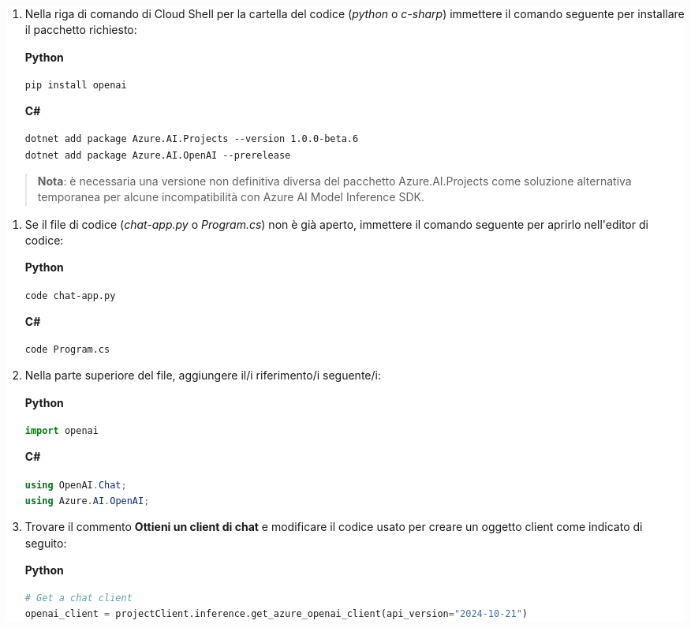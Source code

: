 1. Nella riga di comando di Cloud Shell per la cartella del codice (*python* o *c-sharp*) immettere il comando seguente per installare il pacchetto richiesto:

    **Python**

    ```
   pip install openai
    ```

    **C#**

    ```
   dotnet add package Azure.AI.Projects --version 1.0.0-beta.6
   dotnet add package Azure.AI.OpenAI --prerelease
    ```

> **Nota**: è necessaria una versione non definitiva diversa del pacchetto Azure.AI.Projects come soluzione alternativa temporanea per alcune incompatibilità con Azure AI Model Inference SDK.

1. Se il file di codice (*chat-app.py* o *Program.cs*) non è già aperto, immettere il comando seguente per aprirlo nell'editor di codice:

    **Python**

    ```
   code chat-app.py
    ```

    **C#**

    ```
   code Program.cs
    ```

1. Nella parte superiore del file, aggiungere il/i riferimento/i seguente/i:

    **Python**

    ```python
   import openai
    ```

    **C#**

    ```csharp
   using OpenAI.Chat;
   using Azure.AI.OpenAI;
    ```

1. Trovare il commento **Ottieni un client di chat** e modificare il codice usato per creare un oggetto client come indicato di seguito:

    **Python**

    ```python
   # Get a chat client 
   openai_client = projectClient.inference.get_azure_openai_client(api_version="2024-10-21")
    ```
